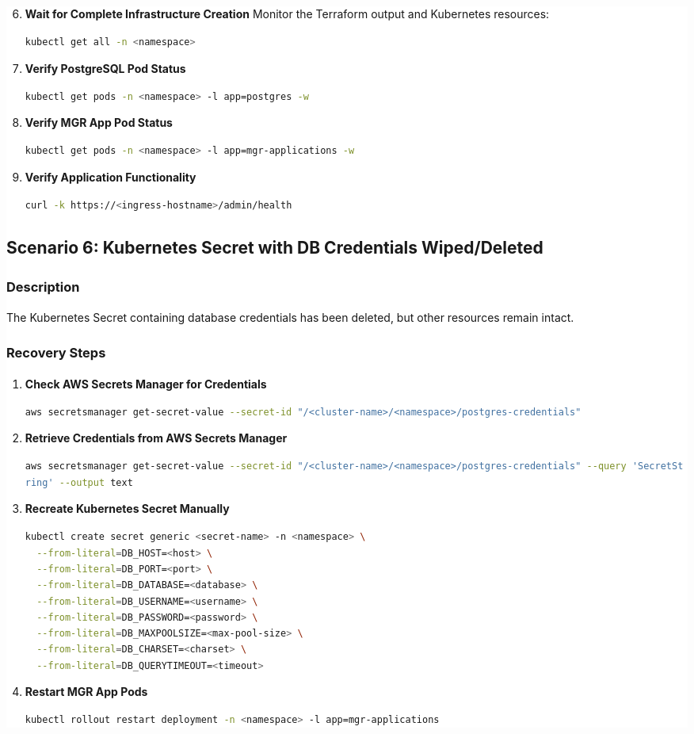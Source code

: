 6. **Wait for Complete Infrastructure Creation**
   Monitor the Terraform output and Kubernetes resources:
   ```bash
   kubectl get all -n <namespace>
   ```

7. **Verify PostgreSQL Pod Status**
   ```bash
   kubectl get pods -n <namespace> -l app=postgres -w
   ```

8. **Verify MGR App Pod Status**
   ```bash
   kubectl get pods -n <namespace> -l app=mgr-applications -w
   ```

9. **Verify Application Functionality**
   ```bash
   curl -k https://<ingress-hostname>/admin/health
   ```

## Scenario 6: Kubernetes Secret with DB Credentials Wiped/Deleted

### Description
The Kubernetes Secret containing database credentials has been deleted, but other resources remain intact.

### Recovery Steps

1. **Check AWS Secrets Manager for Credentials**
   ```bash
   aws secretsmanager get-secret-value --secret-id "/<cluster-name>/<namespace>/postgres-credentials"
   ```

2. **Retrieve Credentials from AWS Secrets Manager**
   ```bash
   aws secretsmanager get-secret-value --secret-id "/<cluster-name>/<namespace>/postgres-credentials" --query 'SecretString' --output text
   ```

3. **Recreate Kubernetes Secret Manually**
   ```bash
   kubectl create secret generic <secret-name> -n <namespace> \
     --from-literal=DB_HOST=<host> \
     --from-literal=DB_PORT=<port> \
     --from-literal=DB_DATABASE=<database> \
     --from-literal=DB_USERNAME=<username> \
     --from-literal=DB_PASSWORD=<password> \
     --from-literal=DB_MAXPOOLSIZE=<max-pool-size> \
     --from-literal=DB_CHARSET=<charset> \
     --from-literal=DB_QUERYTIMEOUT=<timeout>
   ```

4. **Restart MGR App Pods**
   ```bash
   kubectl rollout restart deployment -n <namespace> -l app=mgr-applications
   ```
